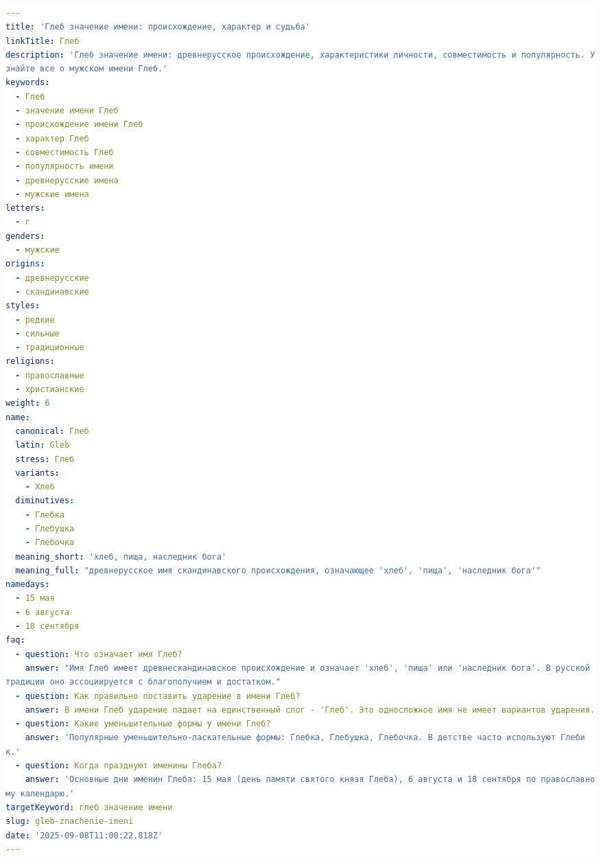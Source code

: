 ```yaml
---
title: 'Глеб значение имени: происхождение, характер и судьба'
linkTitle: Глеб
description: 'Глеб значение имени: древнерусское происхождение, характеристики личности, совместимость и популярность. Узнайте все о мужском имени Глеб.'
keywords:
  - Глеб
  - значение имени Глеб
  - происхождение имени Глеб
  - характер Глеб
  - совместимость Глеб
  - популярность имени
  - древнерусские имена
  - мужские имена
letters:
  - г
genders:
  - мужские
origins:
  - древнерусские
  - скандинавские
styles:
  - редкие
  - сильные
  - традиционные
religions:
  - православные
  - христианские
weight: 6
name:
  canonical: Глеб
  latin: Gleb
  stress: Глеб
  variants:
    - Хлеб
  diminutives:
    - Глебка
    - Глебушка
    - Глебочка
  meaning_short: 'хлеб, пища, наследник бога'
  meaning_full: "древнерусское имя скандинавского происхождения, означающее 'хлеб', 'пища', 'наследник бога'"
namedays:
  - 15 мая
  - 6 августа
  - 18 сентября
faq:
  - question: Что означает имя Глеб?
    answer: "Имя Глеб имеет древнескандинавское происхождение и означает 'хлеб', 'пища' или 'наследник бога'. В русской традиции оно ассоциируется с благополучием и достатком."
  - question: Как правильно поставить ударение в имени Глеб?
    answer: В имени Глеб ударение падает на единственный слог - 'Глеб'. Это односложное имя не имеет вариантов ударения.
  - question: Какие уменьшительные формы у имени Глеб?
    answer: 'Популярные уменьшительно-ласкательные формы: Глебка, Глебушка, Глебочка. В детстве часто используют Глебик.'
  - question: Когда празднуют именины Глеба?
    answer: 'Основные дни именин Глеба: 15 мая (день памяти святого князя Глеба), 6 августа и 18 сентября по православному календарю.'
targetKeyword: глеб значение имени
slug: gleb-znachenie-imeni
date: '2025-09-08T11:00:22.818Z'
---
```